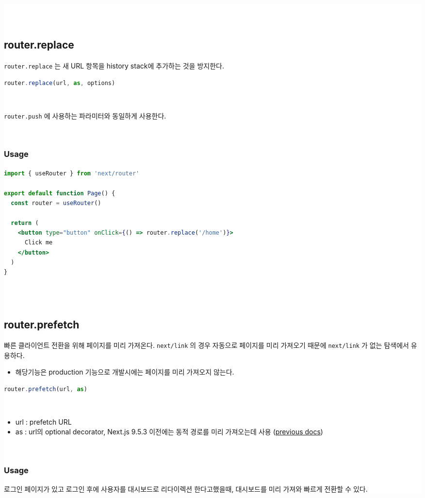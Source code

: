 <br /><br />

## router.replace

`router.replace` 는 새 URL 항목을 history stack에 추가하는 것을 방지한다. <br />

```jsx
router.replace(url, as, options)
```

<br />

`router.push` 에 사용하는 파라미터와 동일하게 사용한다. <br />

<br />

### Usage

```jsx
import { useRouter } from 'next/router'

export default function Page() {
  const router = useRouter()

  return (
    <button type="button" onClick={() => router.replace('/home')}>
      Click me
    </button>
  )
}
```

<br /><br />

## router.prefetch

빠른 클라이언트 전환을 위해 페이지를 미리 가져온다. `next/link` 의 경우 자동으로 페이지를 미리 가져오기 때문에 `next/link` 가 없는 탐색에서 유용하다. <br />

- 해당기능은 production 기능으로 개발시에는 페이지를 미리 가져오지 않는다.

```jsx
router.prefetch(url, as)
```

<br />

- url : prefetch URL
- as : url의 optional decorator, Next.js 9.5.3 이전에는 동적 경로를 미리 가져오는데 사용 ([previous docs](https://nextjs.org/docs/tag/v9.5.2/api-reference/next/link#dynamic-routes))

<br />

### Usage

로그인 페이지가 있고 로그인 후에 사용자를 대시보드로 리다이렉션 한다고했을때, 대시보드를 미리 가져와 빠르게 전환할 수 있다. <br />
